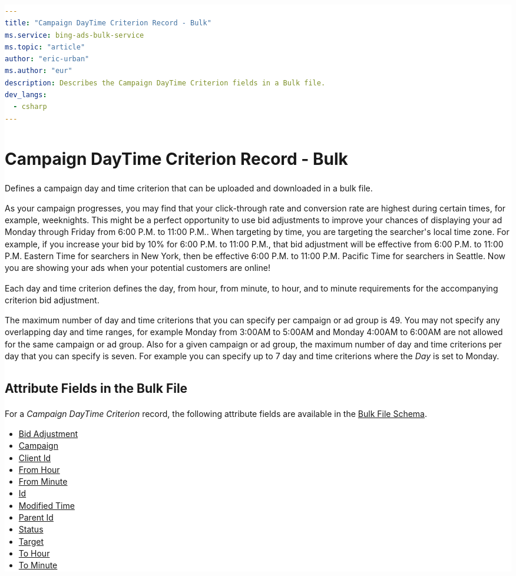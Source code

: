 ```yaml
---
title: "Campaign DayTime Criterion Record - Bulk"
ms.service: bing-ads-bulk-service
ms.topic: "article"
author: "eric-urban"
ms.author: "eur"
description: Describes the Campaign DayTime Criterion fields in a Bulk file.
dev_langs:
  - csharp
---
```

# Campaign DayTime Criterion Record - Bulk
Defines a campaign day and time criterion that can be uploaded and downloaded in a bulk file.

As your campaign progresses, you may find that your click-through rate and conversion rate are highest during certain times, for example, weeknights. This might be a perfect opportunity to use bid adjustments to improve your chances of displaying your ad Monday through Friday from 6:00 P.M. to 11:00 P.M.. When targeting by time, you are targeting the searcher's local time zone. For example, if you increase your bid by 10% for 6:00 P.M. to 11:00 P.M., that bid adjustment will be effective from 6:00 P.M. to 11:00 P.M. Eastern Time for searchers in New York, then be effective 6:00 P.M. to 11:00 P.M. Pacific Time for searchers in Seattle. Now you are showing your ads when your potential customers are online!

Each day and time criterion defines the day, from hour, from minute, to hour, and to minute requirements for the accompanying criterion bid adjustment. 

The maximum number of day and time criterions that you can specify per campaign or ad group is 49. You may not specify any overlapping day and time ranges, for example Monday from 3:00AM to 5:00AM and Monday 4:00AM to 6:00AM are not allowed for the same campaign or ad group. Also for a given campaign or ad group, the maximum number of day and time criterions per day that you can specify is seven. For example you can specify up to 7 day and time criterions where the *Day* is set to Monday.

## <a name="entitydata"></a>Attribute Fields in the Bulk File
For a *Campaign DayTime Criterion* record, the following attribute fields are available in the [Bulk File Schema](../bulk-service/bulk-file-schema.md). 

- [Bid Adjustment](#bidadjustment)
- [Campaign](#campaign)
- [Client Id](#clientid)
- [From Hour](#fromhour)
- [From Minute](#fromminute)
- [Id](#id)
- [Modified Time](#modifiedtime)
- [Parent Id](#parentid)
- [Status](#status)
- [Target](#target)
- [To Hour](#tohour)
- [To Minute](#tominute)
